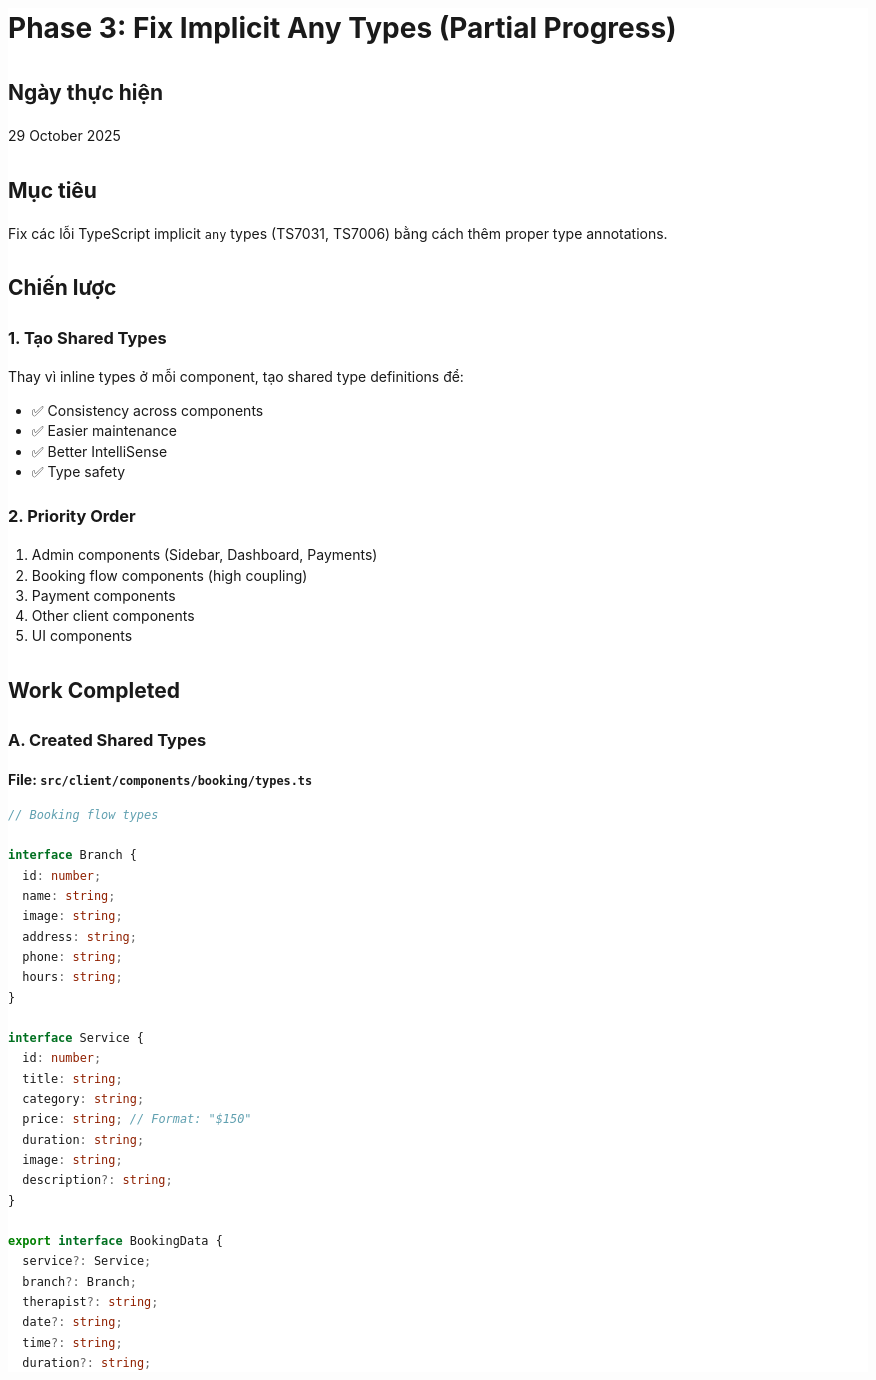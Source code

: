 # Phase 3: Fix Implicit Any Types (Partial Progress)

## Ngày thực hiện
29 October 2025

## Mục tiêu
Fix các lỗi TypeScript implicit `any` types (TS7031, TS7006) bằng cách thêm proper type annotations.

## Chiến lược

### 1. Tạo Shared Types
Thay vì inline types ở mỗi component, tạo shared type definitions để:
- ✅ Consistency across components
- ✅ Easier maintenance
- ✅ Better IntelliSense
- ✅ Type safety

### 2. Priority Order
1. Admin components (Sidebar, Dashboard, Payments)
2. Booking flow components (high coupling)
3. Payment components
4. Other client components
5. UI components

## Work Completed

### A. Created Shared Types

**File: `src/client/components/booking/types.ts`**

```typescript
// Booking flow types

interface Branch {
  id: number;
  name: string;
  image: string;
  address: string;
  phone: string;
  hours: string;
}

interface Service {
  id: number;
  title: string;
  category: string;
  price: string; // Format: "$150"
  duration: string;
  image: string;
  description?: string;
}

export interface BookingData {
  service?: Service;
  branch?: Branch;
  therapist?: string;
  date?: string;
  time?: string;
  duration?: string;
```
